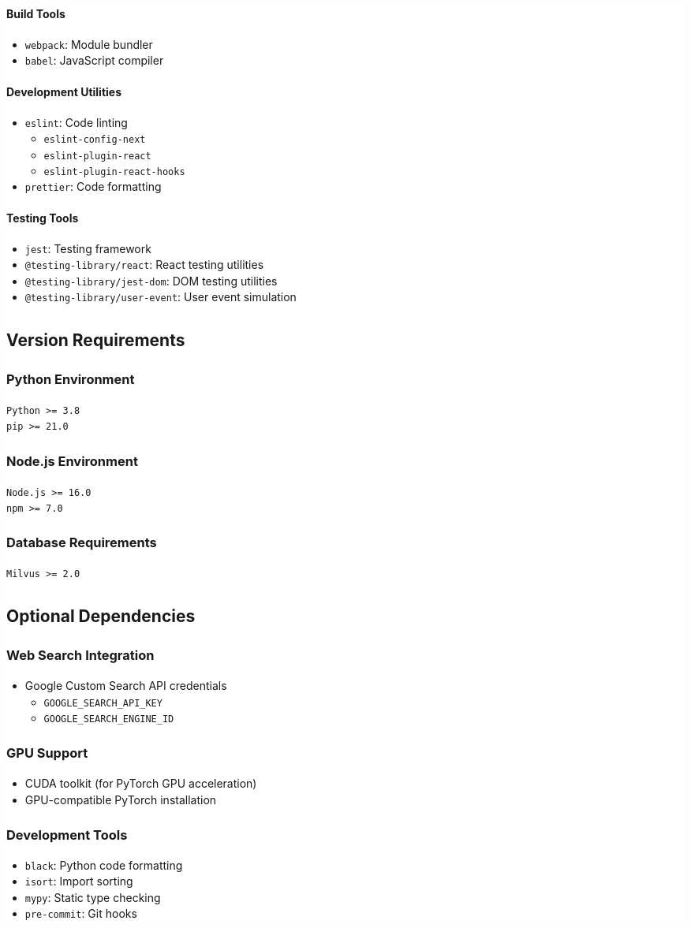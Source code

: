 #### Build Tools
- `webpack`: Module bundler
- `babel`: JavaScript compiler

#### Development Utilities
- `eslint`: Code linting
  - `eslint-config-next`
  - `eslint-plugin-react`
  - `eslint-plugin-react-hooks`
- `prettier`: Code formatting

#### Testing Tools
- `jest`: Testing framework
- `@testing-library/react`: React testing utilities
- `@testing-library/jest-dom`: DOM testing utilities
- `@testing-library/user-event`: User event simulation

## Version Requirements

### Python Environment
```
Python >= 3.8
pip >= 21.0
```

### Node.js Environment
```
Node.js >= 16.0
npm >= 7.0
```

### Database Requirements
```
Milvus >= 2.0
```

## Optional Dependencies

### Web Search Integration
- Google Custom Search API credentials
  - `GOOGLE_SEARCH_API_KEY`
  - `GOOGLE_SEARCH_ENGINE_ID`

### GPU Support
- CUDA toolkit (for PyTorch GPU acceleration)
- GPU-compatible PyTorch installation

### Development Tools
- `black`: Python code formatting
- `isort`: Import sorting
- `mypy`: Static type checking
- `pre-commit`: Git hooks
